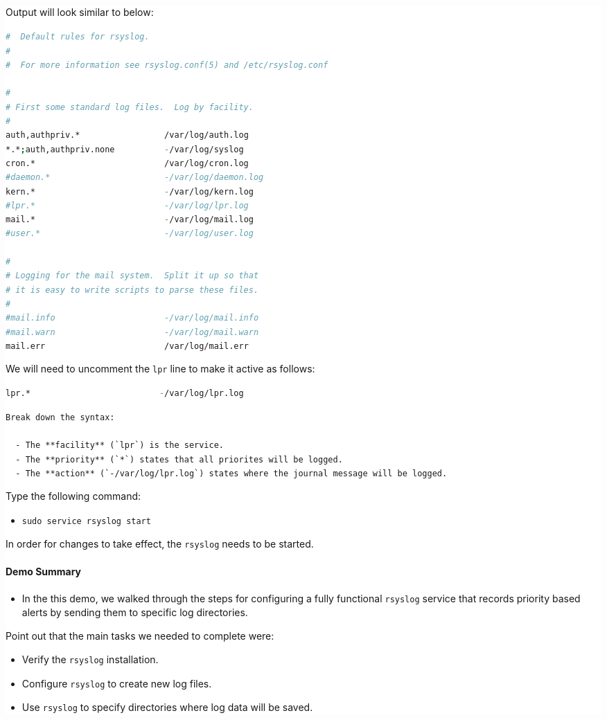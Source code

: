    Output will look similar to below:
   
   ```bash
   #  Default rules for rsyslog.
   #
   #  For more information see rsyslog.conf(5) and /etc/rsyslog.conf
   
   #
   # First some standard log files.  Log by facility.
   #
   auth,authpriv.*                 /var/log/auth.log
   *.*;auth,authpriv.none          -/var/log/syslog
   cron.*                          /var/log/cron.log
   #daemon.*                       -/var/log/daemon.log
   kern.*                          -/var/log/kern.log
   #lpr.*                          -/var/log/lpr.log
   mail.*                          -/var/log/mail.log
   #user.*                         -/var/log/user.log

   #
   # Logging for the mail system.  Split it up so that
   # it is easy to write scripts to parse these files.
   #
   #mail.info                      -/var/log/mail.info
   #mail.warn                      -/var/log/mail.warn
   mail.err                        /var/log/mail.err
   ```
   
   We will need to uncomment the `lpr` line to make it active as follows:
   
   ```bash
   lpr.*                          -/var/log/lpr.log
   ```

    Break down the syntax:
      
      - The **facility** (`lpr`) is the service.
      - The **priority** (`*`) states that all priorites will be logged.
      - The **action** (`-/var/log/lpr.log`) states where the journal message will be logged.
   
Type the following command:
   
   - `sudo service rsyslog start`
   
In order for changes to take effect, the `rsyslog` needs to be started.

#### Demo Summary

- In the this demo, we walked through the steps for configuring a fully functional `rsyslog` service that records priority based alerts by sending them to specific log directories.  

Point out that the main tasks we needed to complete were:

- Verify the `rsyslog` installation.

- Configure `rsyslog` to create new log files.

- Use `rsyslog` to specify directories where log data will be saved.
